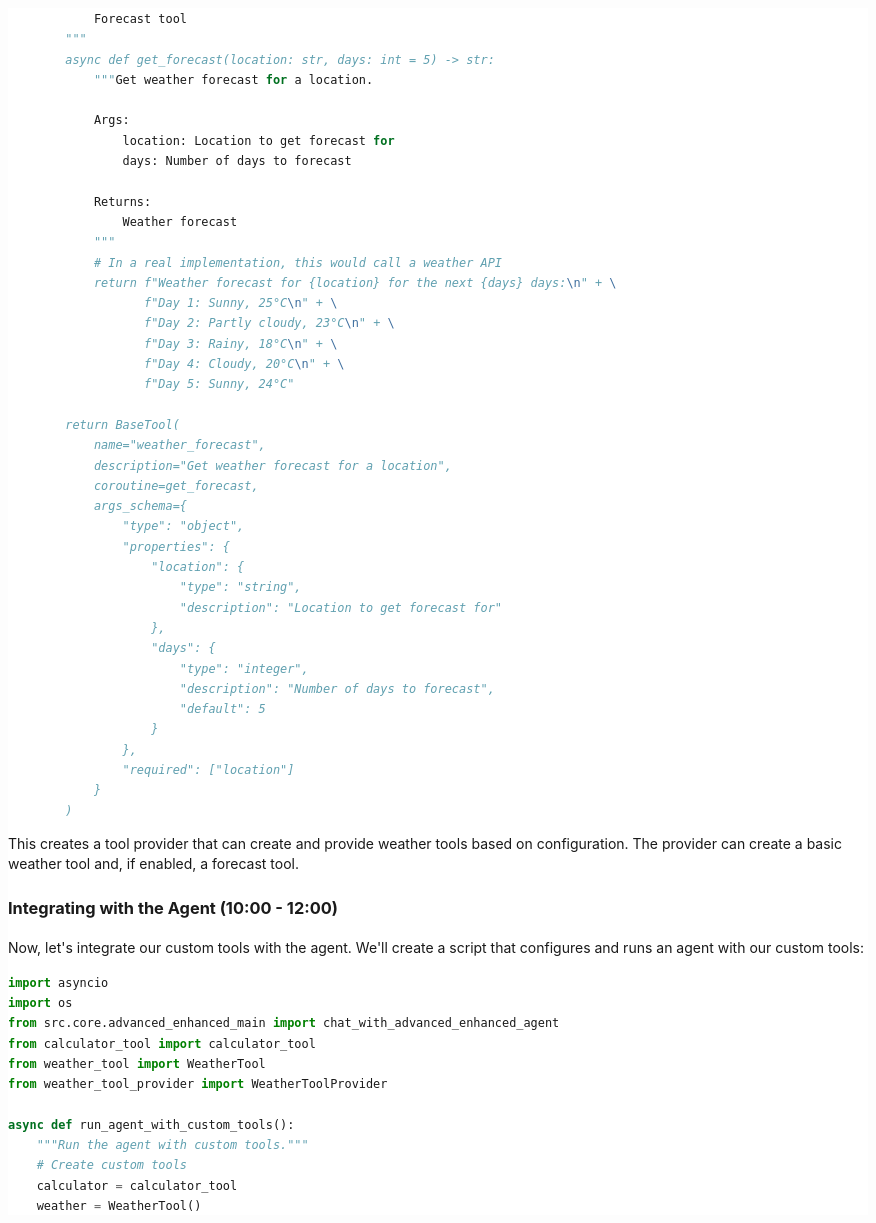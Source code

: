 ```python
            Forecast tool
        """
        async def get_forecast(location: str, days: int = 5) -> str:
            """Get weather forecast for a location.

            Args:
                location: Location to get forecast for
                days: Number of days to forecast

            Returns:
                Weather forecast
            """
            # In a real implementation, this would call a weather API
            return f"Weather forecast for {location} for the next {days} days:\n" + \
                   f"Day 1: Sunny, 25°C\n" + \
                   f"Day 2: Partly cloudy, 23°C\n" + \
                   f"Day 3: Rainy, 18°C\n" + \
                   f"Day 4: Cloudy, 20°C\n" + \
                   f"Day 5: Sunny, 24°C"

        return BaseTool(
            name="weather_forecast",
            description="Get weather forecast for a location",
            coroutine=get_forecast,
            args_schema={
                "type": "object",
                "properties": {
                    "location": {
                        "type": "string",
                        "description": "Location to get forecast for"
                    },
                    "days": {
                        "type": "integer",
                        "description": "Number of days to forecast",
                        "default": 5
                    }
                },
                "required": ["location"]
            }
        )
```

This creates a tool provider that can create and provide weather tools based on configuration. The provider can create a basic weather tool and, if enabled, a forecast tool.

### Integrating with the Agent (10:00 - 12:00)

Now, let's integrate our custom tools with the agent. We'll create a script that configures and runs an agent with our custom tools:

```python
import asyncio
import os
from src.core.advanced_enhanced_main import chat_with_advanced_enhanced_agent
from calculator_tool import calculator_tool
from weather_tool import WeatherTool
from weather_tool_provider import WeatherToolProvider

async def run_agent_with_custom_tools():
    """Run the agent with custom tools."""
    # Create custom tools
    calculator = calculator_tool
    weather = WeatherTool()

```